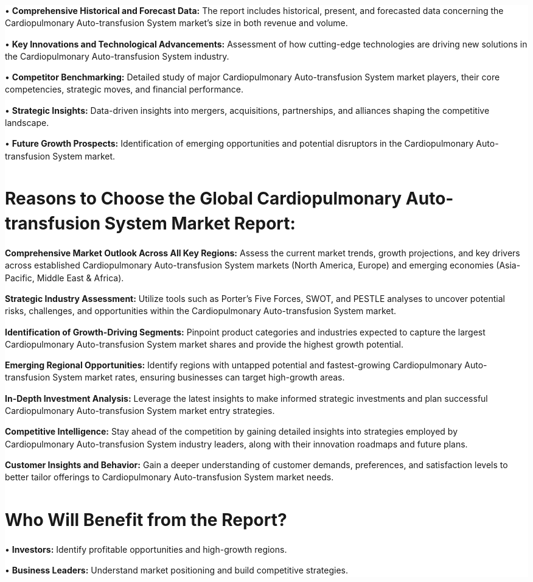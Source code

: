 • <strong>Comprehensive Historical and Forecast Data:</strong> The report includes historical, present, and forecasted data concerning the Cardiopulmonary Auto-transfusion System market’s size in both revenue and volume.

• <strong>Key Innovations and Technological Advancements:</strong> Assessment of how cutting-edge technologies are driving new solutions in the Cardiopulmonary Auto-transfusion System industry.

• <strong>Competitor Benchmarking:</strong> Detailed study of major Cardiopulmonary Auto-transfusion System market players, their core competencies, strategic moves, and financial performance.

• <strong>Strategic Insights:</strong> Data-driven insights into mergers, acquisitions, partnerships, and alliances shaping the competitive landscape.

• <strong>Future Growth Prospects:</strong> Identification of emerging opportunities and potential disruptors in the Cardiopulmonary Auto-transfusion System market.

# <strong>Reasons to Choose the Global Cardiopulmonary Auto-transfusion System Market Report:</strong>

<strong>Comprehensive Market Outlook Across All Key Regions:</strong>
Assess the current market trends, growth projections, and key drivers across established Cardiopulmonary Auto-transfusion System markets (North America, Europe) and emerging economies (Asia-Pacific, Middle East & Africa).

<strong>Strategic Industry Assessment:</strong>
Utilize tools such as Porter’s Five Forces, SWOT, and PESTLE analyses to uncover potential risks, challenges, and opportunities within the Cardiopulmonary Auto-transfusion System market.

<strong>Identification of Growth-Driving Segments:</strong>
Pinpoint product categories and industries expected to capture the largest Cardiopulmonary Auto-transfusion System market shares and provide the highest growth potential.

<strong>Emerging Regional Opportunities:</strong>
Identify regions with untapped potential and fastest-growing Cardiopulmonary Auto-transfusion System market rates, ensuring businesses can target high-growth areas.

<strong>In-Depth Investment Analysis:</strong>
Leverage the latest insights to make informed strategic investments and plan successful Cardiopulmonary Auto-transfusion System market entry strategies.

<strong>Competitive Intelligence:</strong>
Stay ahead of the competition by gaining detailed insights into strategies employed by Cardiopulmonary Auto-transfusion System industry leaders, along with their innovation roadmaps and future plans.

<strong>Customer Insights and Behavior:</strong>
Gain a deeper understanding of customer demands, preferences, and satisfaction levels to better tailor offerings to Cardiopulmonary Auto-transfusion System market needs.

# <strong>Who Will Benefit from the Report?</strong>

• <strong>Investors:</strong> Identify profitable opportunities and high-growth regions.

• <strong>Business Leaders:</strong> Understand market positioning and build competitive strategies.
